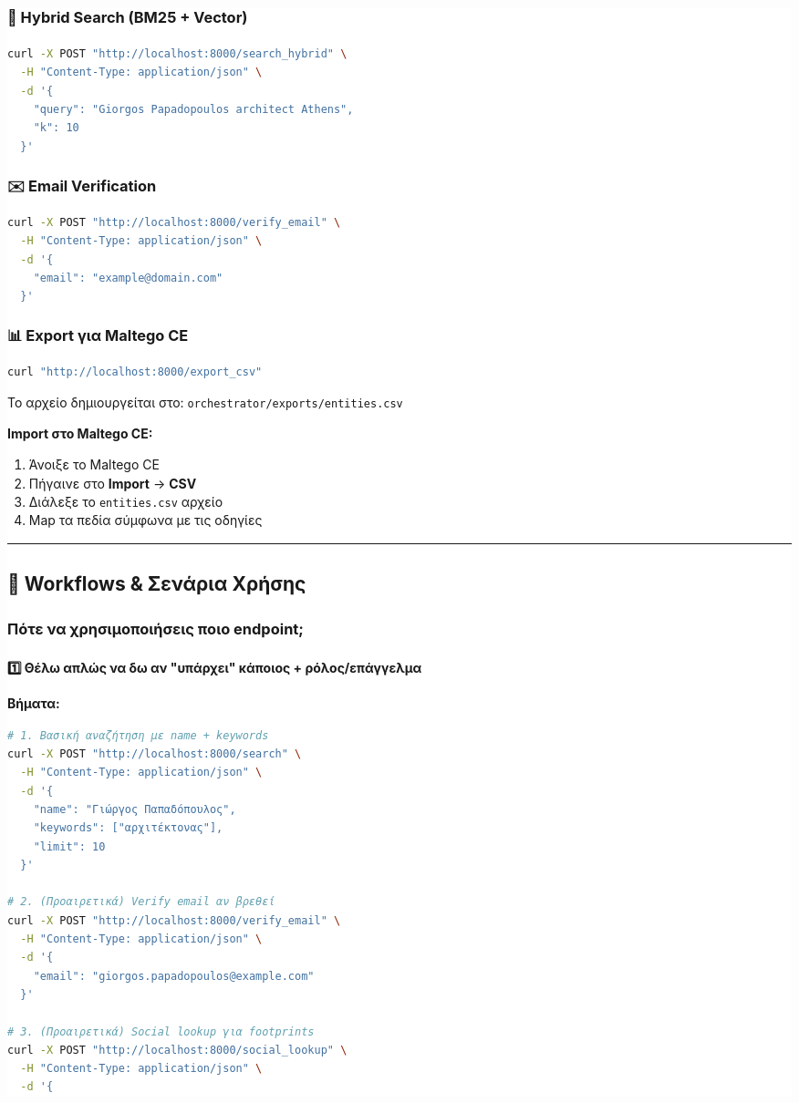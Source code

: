 ### 🎯 Hybrid Search (BM25 + Vector)

```bash
curl -X POST "http://localhost:8000/search_hybrid" \
  -H "Content-Type: application/json" \
  -d '{
    "query": "Giorgos Papadopoulos architect Athens",
    "k": 10
  }'
```

### ✉️ Email Verification

```bash
curl -X POST "http://localhost:8000/verify_email" \
  -H "Content-Type: application/json" \
  -d '{
    "email": "example@domain.com"
  }'
```

### 📊 Export για Maltego CE

```bash
curl "http://localhost:8000/export_csv"
```

Το αρχείο δημιουργείται στο: `orchestrator/exports/entities.csv`

**Import στο Maltego CE:**
1. Άνοιξε το Maltego CE
2. Πήγαινε στο **Import** → **CSV**
3. Διάλεξε το `entities.csv` αρχείο
4. Map τα πεδία σύμφωνα με τις οδηγίες

---

## 🎯 Workflows & Σενάρια Χρήσης

### Πότε να χρησιμοποιήσεις ποιο endpoint;

#### 1️⃣ Θέλω απλώς να δω αν "υπάρχει" κάποιος + ρόλος/επάγγελμα

**Βήματα:**
```bash
# 1. Βασική αναζήτηση με name + keywords
curl -X POST "http://localhost:8000/search" \
  -H "Content-Type: application/json" \
  -d '{
    "name": "Γιώργος Παπαδόπουλος",
    "keywords": ["αρχιτέκτονας"],
    "limit": 10
  }'

# 2. (Προαιρετικά) Verify email αν βρεθεί
curl -X POST "http://localhost:8000/verify_email" \
  -H "Content-Type: application/json" \
  -d '{
    "email": "giorgos.papadopoulos@example.com"
  }'

# 3. (Προαιρετικά) Social lookup για footprints
curl -X POST "http://localhost:8000/social_lookup" \
  -H "Content-Type: application/json" \
  -d '{
```